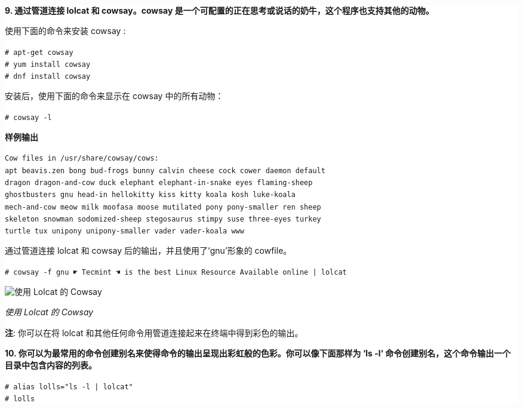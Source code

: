 
**9. 通过管道连接 lolcat 和 cowsay。cowsay 是一个可配置的正在思考或说话的奶牛，这个程序也支持其他的动物。**


使用下面的命令来安装 cowsay :



```
# apt-get cowsay
# yum install cowsay
# dnf install cowsay

```

安装后，使用下面的命令来显示在 cowsay 中的所有动物：



```
# cowsay -l

```

**样例输出**



```
Cow files in /usr/share/cowsay/cows:
apt beavis.zen bong bud-frogs bunny calvin cheese cock cower daemon default
dragon dragon-and-cow duck elephant elephant-in-snake eyes flaming-sheep
ghostbusters gnu head-in hellokitty kiss kitty koala kosh luke-koala
mech-and-cow meow milk moofasa moose mutilated pony pony-smaller ren sheep
skeleton snowman sodomized-sheep stegosaurus stimpy suse three-eyes turkey
turtle tux unipony unipony-smaller vader vader-koala www

```

通过管道连接 lolcat 和 cowsay 后的输出，并且使用了‘gnu’形象的 cowfile。



```
# cowsay -f gnu ☛ Tecmint ☚ is the best Linux Resource Available online | lolcat

```

![使用 Lolcat 的 Cowsay](/data/attachment/album/201507/12/233824aum0w02gxuk4d6dz.png)


*使用 Lolcat 的 Cowsay*


**注**: 你可以在将 lolcat 和其他任何命令用管道连接起来在终端中得到彩色的输出。


**10. 你可以为最常用的命令创建别名来使得命令的输出呈现出彩虹般的色彩。你可以像下面那样为 ‘ls -l‘ 命令创建别名，这个命令输出一个目录中包含内容的列表。**



```
# alias lolls="ls -l | lolcat"
# lolls

```
